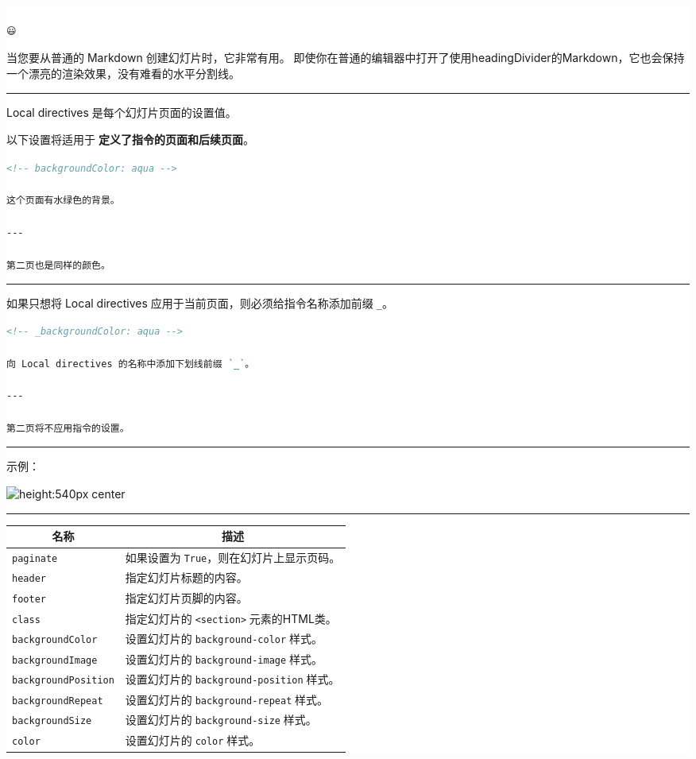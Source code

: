 ```markdown

😃
```

当您要从普通的 Markdown 创建幻灯片时，它非常有用。
即使你在普通的编辑器中打开了使用headingDivider的Markdown，它也会保持一个漂亮的渲染效果，没有难看的水平分割线。

---



Local directives 是每个幻灯片页面的设置值。

以下设置将适用于 **定义了指令的页面和后续页面**。

```markdown
<!-- backgroundColor: aqua -->

这个页面有水绿色的背景。

---

第二页也是同样的颜色。
```

---



如果只想将 Local directives 应用于当前页面，则必须给指令名称添加前缀 `_`。

```markdown
<!-- _backgroundColor: aqua -->

向 Local directives 的名称中添加下划线前缀 `_`。

---

第二页将不应用指令的设置。
```

---



示例：

![height:540px center](https://marpit.marp.app/assets/directives.png)

---



| 名称                 | 描述                                      |
| -------------------- | ----------------------------------------- |
| `paginate`           | 如果设置为 `True`，则在幻灯片上显示页码。 |
| `header`             | 指定幻灯片标题的内容。                    |
| `footer`             | 指定幻灯片页脚的内容。                    |
| `class`              | 指定幻灯片的 `<section>` 元素的HTML类。   |
| `backgroundColor`    | 设置幻灯片的 `background-color` 样式。    |
| `backgroundImage`    | 设置幻灯片的 `background-image` 样式。    |
| `backgroundPosition` | 设置幻灯片的 `background-position` 样式。 |
| `backgroundRepeat`   | 设置幻灯片的 `background-repeat` 样式。   |
| `backgroundSize`     | 设置幻灯片的 `background-size` 样式。     |
| `color`              | 设置幻灯片的 `color` 样式。               |
